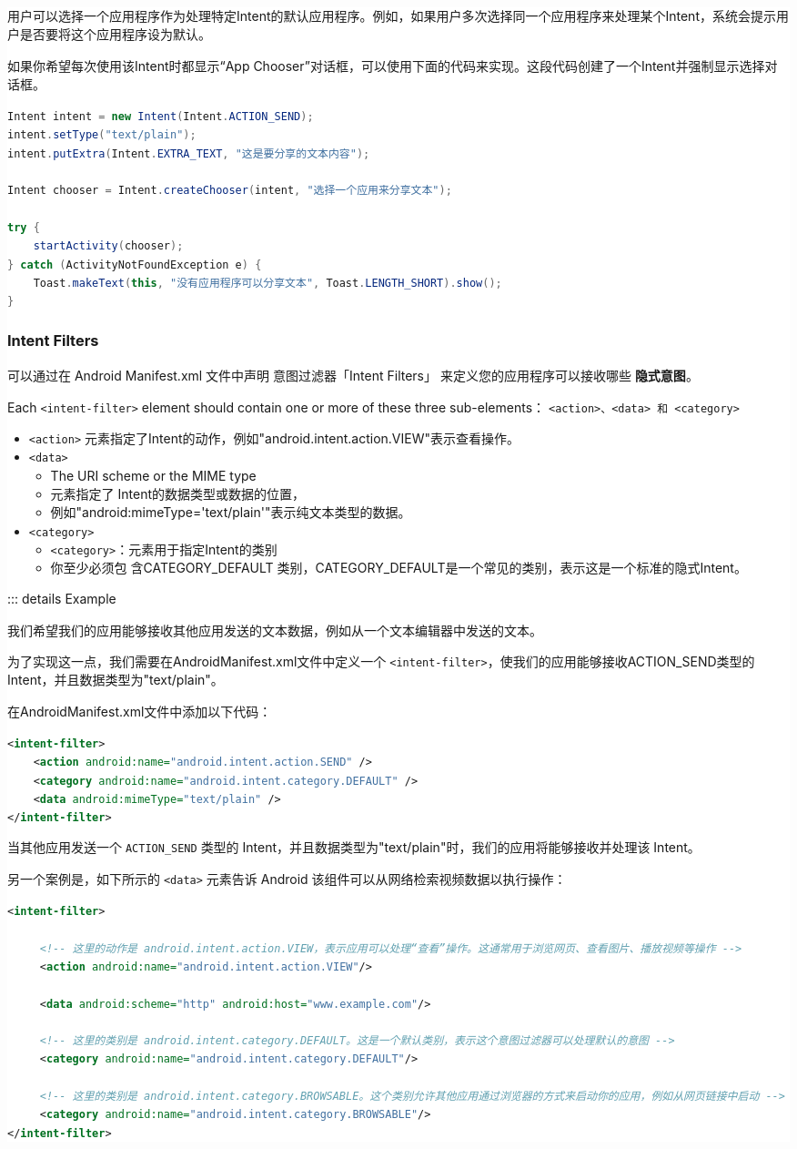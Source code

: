 用户可以选择一个应用程序作为处理特定Intent的默认应用程序。例如，如果用户多次选择同一个应用程序来处理某个Intent，系统会提示用户是否要将这个应用程序设为默认。

如果你希望每次使用该Intent时都显示“App Chooser”对话框，可以使用下面的代码来实现。这段代码创建了一个Intent并强制显示选择对话框。

```java
Intent intent = new Intent(Intent.ACTION_SEND);
intent.setType("text/plain");
intent.putExtra(Intent.EXTRA_TEXT, "这是要分享的文本内容");

Intent chooser = Intent.createChooser(intent, "选择一个应用来分享文本");

try {
    startActivity(chooser);
} catch (ActivityNotFoundException e) {
    Toast.makeText(this, "没有应用程序可以分享文本", Toast.LENGTH_SHORT).show();
}
```

### Intent Filters

可以通过在 Android Manifest.xml 文件中声明 意图过滤器「Intent Filters」 来定义您的应用程序可以接收哪些 **隐式意图**。

Each `<intent-filter>` element should contain one or more of these three sub-elements： `<action>、<data> 和 <category>`

- `<action>` 元素指定了Intent的动作，例如"android.intent.action.VIEW"表示查看操作。
- `<data>` 
  - The URI scheme or the MIME type
  - 元素指定了 Intent的数据类型或数据的位置，
  - 例如"android:mimeType='text/plain'"表示纯文本类型的数据。
- `<category>` 
  - `<category>`：元素用于指定Intent的类别
  - 你至少必须包 含CATEGORY_DEFAULT 类别，CATEGORY_DEFAULT是一个常见的类别，表示这是一个标准的隐式Intent。

::: details Example

我们希望我们的应用能够接收其他应用发送的文本数据，例如从一个文本编辑器中发送的文本。

为了实现这一点，我们需要在AndroidManifest.xml文件中定义一个 `<intent-filter>`，使我们的应用能够接收ACTION_SEND类型的Intent，并且数据类型为"text/plain"。

在AndroidManifest.xml文件中添加以下代码：

```xml
<intent-filter>
    <action android:name="android.intent.action.SEND" />
    <category android:name="android.intent.category.DEFAULT" />
    <data android:mimeType="text/plain" />
</intent-filter>
```

当其他应用发送一个 `ACTION_SEND` 类型的 Intent，并且数据类型为"text/plain"时，我们的应用将能够接收并处理该 Intent。

另一个案例是，如下所示的 `<data>` 元素告诉 Android 该组件可以从网络检索视频数据以执行操作：

```xml
<intent-filter>
  
  	 <!-- 这里的动作是 android.intent.action.VIEW，表示应用可以处理“查看”操作。这通常用于浏览网页、查看图片、播放视频等操作 -->
     <action android:name="android.intent.action.VIEW"/>
  
     <data android:scheme="http" android:host="www.example.com"/>
  	 
     <!-- 这里的类别是 android.intent.category.DEFAULT。这是一个默认类别，表示这个意图过滤器可以处理默认的意图 -->
     <category android:name="android.intent.category.DEFAULT"/>
  
     <!-- 这里的类别是 android.intent.category.BROWSABLE。这个类别允许其他应用通过浏览器的方式来启动你的应用，例如从网页链接中启动 -->
     <category android:name="android.intent.category.BROWSABLE"/>
</intent-filter>
```
